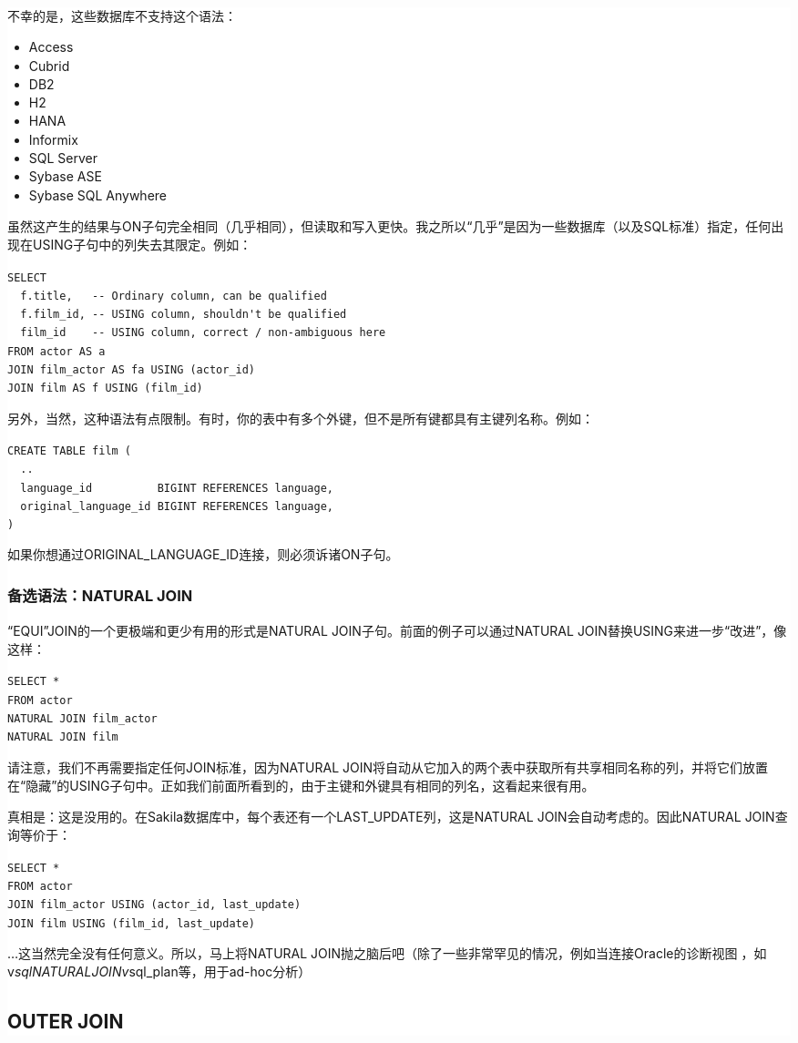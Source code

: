 不幸的是，这些数据库不支持这个语法：

* Access
* Cubrid
* DB2
* H2
* HANA
* Informix
* SQL Server
* Sybase ASE
* Sybase SQL Anywhere

虽然这产生的结果与ON子句完全相同（几乎相同），但读取和写入更快。我之所以“几乎”是因为一些数据库（以及SQL标准）指定，任何出现在USING子句中的列失去其限定。例如：

    SELECT
      f.title,   -- Ordinary column, can be qualified
      f.film_id, -- USING column, shouldn't be qualified
      film_id    -- USING column, correct / non-ambiguous here
    FROM actor AS a
    JOIN film_actor AS fa USING (actor_id)
    JOIN film AS f USING (film_id)

另外，当然，这种语法有点限制。有时，你的表中有多个外键，但不是所有键都具有主键列名称。例如：

    CREATE TABLE film (
      ..
      language_id          BIGINT REFERENCES language,
      original_language_id BIGINT REFERENCES language,
    )

如果你想通过ORIGINAL_LANGUAGE_ID连接，则必须诉诸ON子句。

### 备选语法：NATURAL JOIN

“EQUI”JOIN的一个更极端和更少有用的形式是NATURAL JOIN子句。前面的例子可以通过NATURAL JOIN替换USING来进一步“改进”，像这样：

    SELECT *
    FROM actor
    NATURAL JOIN film_actor
    NATURAL JOIN film

请注意，我们不再需要指定任何JOIN标准，因为NATURAL JOIN将自动从它加入的两个表中获取所有共享相同名称的列，并将它们放置在“隐藏”的USING子句中。正如我们前面所看到的，由于主键和外键具有相同的列名，这看起来很有用。

真相是：这是没用的。在Sakila数据库中，每个表还有一个LAST_UPDATE列，这是NATURAL JOIN会自动考虑的。因此NATURAL JOIN查询等价于：

    SELECT *
    FROM actor
    JOIN film_actor USING (actor_id, last_update)
    JOIN film USING (film_id, last_update)

…这当然完全没有任何意义。所以，马上将NATURAL JOIN抛之脑后吧（除了一些非常罕见的情况，例如当连接Oracle的诊断视图 ，如v$sql NATURAL JOIN v$sql_plan等，用于ad-hoc分析）

## OUTER JOIN
